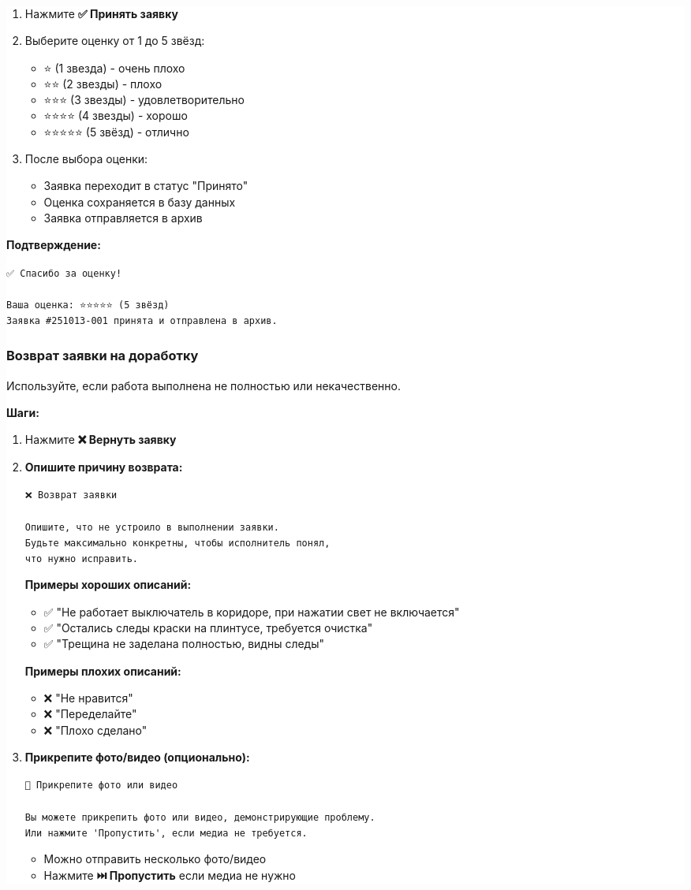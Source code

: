 1. Нажмите **✅ Принять заявку**
2. Выберите оценку от 1 до 5 звёзд:
   - ⭐ (1 звезда) - очень плохо
   - ⭐⭐ (2 звезды) - плохо
   - ⭐⭐⭐ (3 звезды) - удовлетворительно
   - ⭐⭐⭐⭐ (4 звезды) - хорошо
   - ⭐⭐⭐⭐⭐ (5 звёзд) - отлично

3. После выбора оценки:
   - Заявка переходит в статус "Принято"
   - Оценка сохраняется в базу данных
   - Заявка отправляется в архив

**Подтверждение:**
```
✅ Спасибо за оценку!

Ваша оценка: ⭐⭐⭐⭐⭐ (5 звёзд)
Заявка #251013-001 принята и отправлена в архив.
```

### Возврат заявки на доработку

Используйте, если работа выполнена не полностью или некачественно.

**Шаги:**

1. Нажмите **❌ Вернуть заявку**

2. **Опишите причину возврата:**
   ```
   ❌ Возврат заявки

   Опишите, что не устроило в выполнении заявки.
   Будьте максимально конкретны, чтобы исполнитель понял,
   что нужно исправить.
   ```

   **Примеры хороших описаний:**
   - ✅ "Не работает выключатель в коридоре, при нажатии свет не включается"
   - ✅ "Остались следы краски на плинтусе, требуется очистка"
   - ✅ "Трещина не заделана полностью, видны следы"

   **Примеры плохих описаний:**
   - ❌ "Не нравится"
   - ❌ "Переделайте"
   - ❌ "Плохо сделано"

3. **Прикрепите фото/видео (опционально):**
   ```
   📎 Прикрепите фото или видео

   Вы можете прикрепить фото или видео, демонстрирующие проблему.
   Или нажмите 'Пропустить', если медиа не требуется.
   ```

   - Можно отправить несколько фото/видео
   - Нажмите **⏭️ Пропустить** если медиа не нужно
